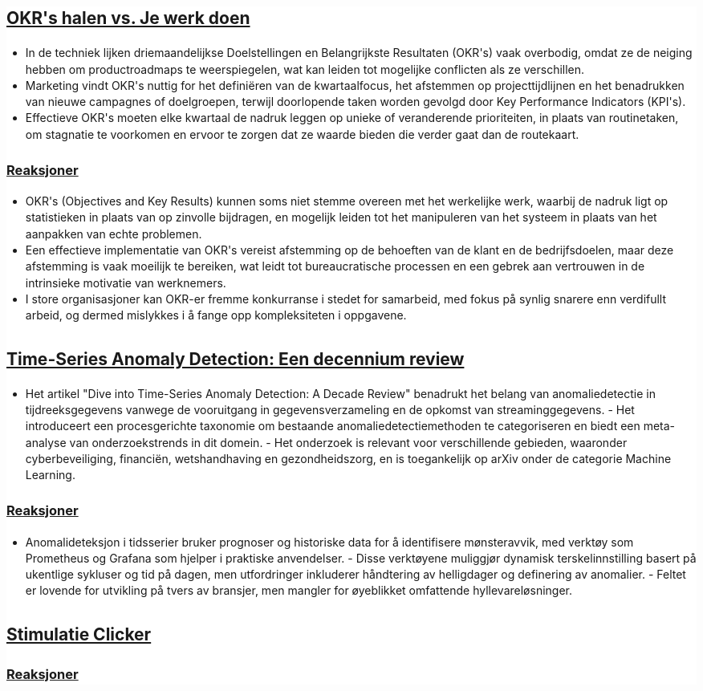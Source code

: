 ## [OKR's halen vs. Je werk doen](https://jessitron.com/2025/01/05/hitting-okrs-vs-doing-your-job/)

- In de techniek lijken driemaandelijkse Doelstellingen en Belangrijkste Resultaten (OKR's) vaak overbodig, omdat ze de neiging hebben om productroadmaps te weerspiegelen, wat kan leiden tot mogelijke conflicten als ze verschillen.
- Marketing vindt OKR's nuttig for het definiëren van de kwartaalfocus, het afstemmen op projecttijdlijnen en het benadrukken van nieuwe campagnes of doelgroepen, terwijl doorlopende taken worden gevolgd door Key Performance Indicators (KPI's).
- Effectieve OKR's moeten elke kwartaal de nadruk leggen op unieke of veranderende prioriteiten, in plaats van routinetaken, om stagnatie te voorkomen en ervoor te zorgen dat ze waarde bieden die verder gaat dan de routekaart.

### [Reaksjoner](https://news.ycombinator.com/item?id=42607623)

- OKR's (Objectives and Key Results) kunnen soms niet stemme overeen met het werkelijke werk, waarbij de nadruk ligt op statistieken in plaats van op zinvolle bijdragen, en mogelijk leiden tot het manipuleren van het systeem in plaats van het aanpakken van echte problemen.
- Een effectieve implementatie van OKR's vereist afstemming op de behoeften van de klant en de bedrijfsdoelen, maar deze afstemming is vaak moeilijk te bereiken, wat leidt tot bureaucratische processen en een gebrek aan vertrouwen in de intrinsieke motivatie van werknemers.
- I store organisasjoner kan OKR-er fremme konkurranse i stedet for samarbeid, med fokus på synlig snarere enn verdifullt arbeid, og dermed mislykkes i å fange opp kompleksiteten i oppgavene.

## [Time-Series Anomaly Detection: Een decennium review](https://arxiv.org/abs/2412.20512)

- Het artikel "Dive into Time-Series Anomaly Detection: A Decade Review" benadrukt het belang van anomaliedetectie in tijdreeksgegevens vanwege de vooruitgang in gegevensverzameling en de opkomst van streaminggegevens. - Het introduceert een procesgerichte taxonomie om bestaande anomaliedetectiemethoden te categoriseren en biedt een meta-analyse van onderzoekstrends in dit domein. - Het onderzoek is relevant voor verschillende gebieden, waaronder cyberbeveiliging, financiën, wetshandhaving en gezondheidszorg, en is toegankelijk op arXiv onder de categorie Machine Learning.

### [Reaksjoner](https://news.ycombinator.com/item?id=42609595)

- Anomalideteksjon i tidsserier bruker prognoser og historiske data for å identifisere mønsteravvik, med verktøy som Prometheus og Grafana som hjelper i praktiske anvendelser. - Disse verktøyene muliggjør dynamisk terskelinnstilling basert på ukentlige sykluser og tid på dagen, men utfordringer inkluderer håndtering av helligdager og definering av anomalier. - Feltet er lovende for utvikling på tvers av bransjer, men mangler for øyeblikket omfattende hyllevareløsninger.

## [Stimulatie Clicker](https://neal.fun/stimulation-clicker/)

### [Reaksjoner](https://news.ycombinator.com/item?id=42611536)
